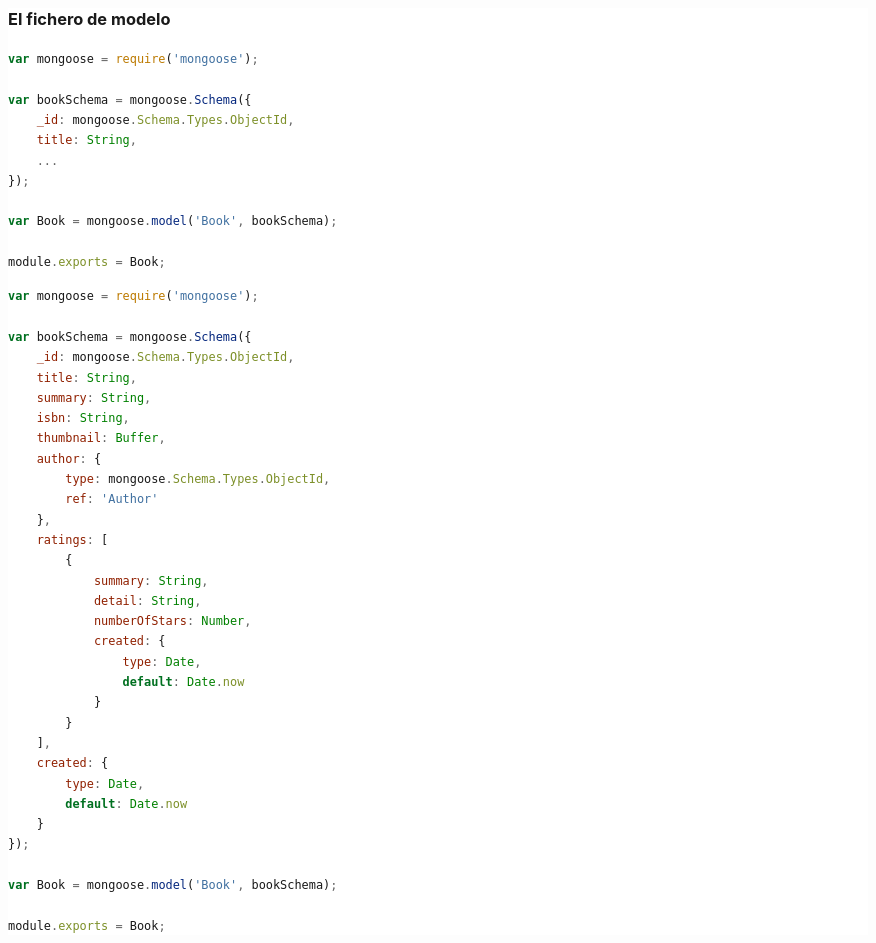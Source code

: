 ### El fichero de modelo

```js
var mongoose = require('mongoose');
 
var bookSchema = mongoose.Schema({
    _id: mongoose.Schema.Types.ObjectId,
    title: String,
    ...
});
 
var Book = mongoose.model('Book', bookSchema);
 
module.exports = Book;
```


```js
var mongoose = require('mongoose');
 
var bookSchema = mongoose.Schema({
    _id: mongoose.Schema.Types.ObjectId,
    title: String,
    summary: String,
    isbn: String,
    thumbnail: Buffer,
    author: { 
        type: mongoose.Schema.Types.ObjectId, 
        ref: 'Author'
    },
    ratings: [
        {
            summary: String,
            detail: String,
            numberOfStars: Number,
            created: { 
                type: Date,
                default: Date.now
            }
        }
    ],
    created: { 
        type: Date,
        default: Date.now
    }
});
 
var Book = mongoose.model('Book', bookSchema);
 
module.exports = Book;
```

